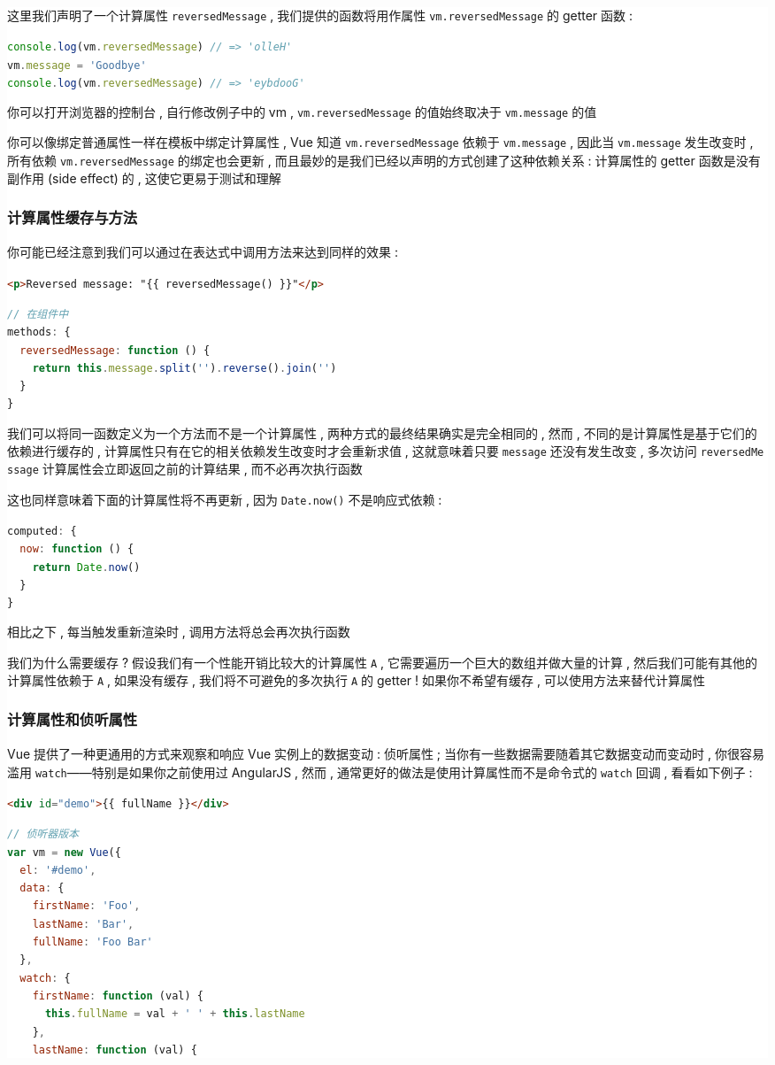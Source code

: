 这里我们声明了一个计算属性 `reversedMessage` , 我们提供的函数将用作属性 `vm.reversedMessage` 的 getter 函数 : 

```javascript
console.log(vm.reversedMessage) // => 'olleH'
vm.message = 'Goodbye'
console.log(vm.reversedMessage) // => 'eybdooG'
```

你可以打开浏览器的控制台 , 自行修改例子中的 vm , `vm.reversedMessage` 的值始终取决于 `vm.message` 的值

你可以像绑定普通属性一样在模板中绑定计算属性 , Vue 知道 `vm.reversedMessage` 依赖于 `vm.message` , 因此当 `vm.message` 发生改变时 , 所有依赖 `vm.reversedMessage` 的绑定也会更新 , 而且最妙的是我们已经以声明的方式创建了这种依赖关系 : 计算属性的 getter 函数是没有副作用 (side effect) 的 , 这使它更易于测试和理解

### 计算属性缓存与方法

你可能已经注意到我们可以通过在表达式中调用方法来达到同样的效果 : 

```html
<p>Reversed message: "{{ reversedMessage() }}"</p>
```

```javascript
// 在组件中
methods: {
  reversedMessage: function () {
    return this.message.split('').reverse().join('')
  }
}
```

我们可以将同一函数定义为一个方法而不是一个计算属性 , 两种方式的最终结果确实是完全相同的 , 然而 , 不同的是计算属性是基于它们的依赖进行缓存的 , 计算属性只有在它的相关依赖发生改变时才会重新求值 , 这就意味着只要 `message` 还没有发生改变 , 多次访问 `reversedMessage` 计算属性会立即返回之前的计算结果 , 而不必再次执行函数

这也同样意味着下面的计算属性将不再更新 , 因为 `Date.now()` 不是响应式依赖 : 

```javascript
computed: {
  now: function () {
    return Date.now()
  }
}
```

相比之下 , 每当触发重新渲染时 , 调用方法将总会再次执行函数

我们为什么需要缓存 ? 假设我们有一个性能开销比较大的计算属性 `A` , 它需要遍历一个巨大的数组并做大量的计算 , 然后我们可能有其他的计算属性依赖于 `A` , 如果没有缓存 , 我们将不可避免的多次执行 `A` 的 getter ! 如果你不希望有缓存 , 可以使用方法来替代计算属性

### 计算属性和侦听属性

Vue 提供了一种更通用的方式来观察和响应 Vue 实例上的数据变动 : 侦听属性 ; 当你有一些数据需要随着其它数据变动而变动时 , 你很容易滥用 `watch`——特别是如果你之前使用过 AngularJS , 然而 , 通常更好的做法是使用计算属性而不是命令式的 `watch` 回调 , 看看如下例子 : 

```html
<div id="demo">{{ fullName }}</div>
```

```javascript
// 侦听器版本
var vm = new Vue({
  el: '#demo',
  data: {
    firstName: 'Foo',
    lastName: 'Bar',
    fullName: 'Foo Bar'
  },
  watch: {
    firstName: function (val) {
      this.fullName = val + ' ' + this.lastName
    },
    lastName: function (val) {
```
